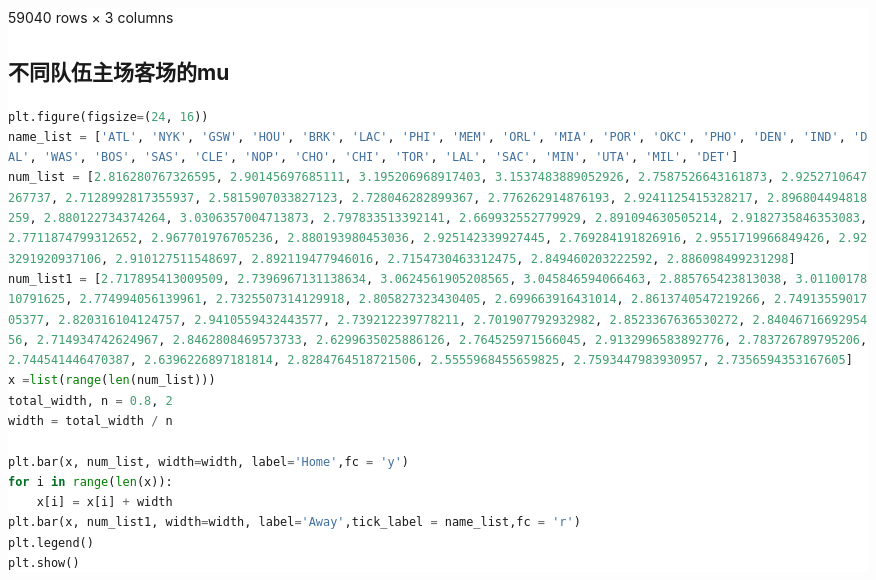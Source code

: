 <p>59040 rows × 3 columns</p>
</div>



## 不同队伍主场客场的mu


```python
plt.figure(figsize=(24, 16))
name_list = ['ATL', 'NYK', 'GSW', 'HOU', 'BRK', 'LAC', 'PHI', 'MEM', 'ORL', 'MIA', 'POR', 'OKC', 'PHO', 'DEN', 'IND', 'DAL', 'WAS', 'BOS', 'SAS', 'CLE', 'NOP', 'CHO', 'CHI', 'TOR', 'LAL', 'SAC', 'MIN', 'UTA', 'MIL', 'DET']
num_list = [2.816280767326595, 2.90145697685111, 3.195206968917403, 3.1537483889052926, 2.7587526643161873, 2.9252710647267737, 2.7128992817355937, 2.5815907033827123, 2.728046282899367, 2.776262914876193, 2.9241125415328217, 2.896804494818259, 2.880122734374264, 3.0306357004713873, 2.797833513392141, 2.669932552779929, 2.891094630505214, 2.9182735846353083, 2.7711874799312652, 2.967701976705236, 2.880193980453036, 2.925142339927445, 2.769284191826916, 2.9551719966849426, 2.923291920937106, 2.910127511548697, 2.892119477946016, 2.7154730463312475, 2.849460203222592, 2.886098499231298]
num_list1 = [2.717895413009509, 2.7396967131138634, 3.0624561905208565, 3.045846594066463, 2.885765423813038, 3.0110017810791625, 2.774994056139961, 2.7325507314129918, 2.805827323430405, 2.699663916431014, 2.8613740547219266, 2.7491355901705377, 2.820316104124757, 2.9410559432443577, 2.739212239778211, 2.701907792932982, 2.8523367636530272, 2.8404671669295456, 2.714934742624967, 2.8462808469573733, 2.6299635025886126, 2.764525971566045, 2.9132996583892776, 2.783726789795206, 2.744541446470387, 2.6396226897181814, 2.8284764518721506, 2.5555968455659825, 2.7593447983930957, 2.7356594353167605]
x =list(range(len(num_list)))
total_width, n = 0.8, 2
width = total_width / n
 
plt.bar(x, num_list, width=width, label='Home',fc = 'y')
for i in range(len(x)):
    x[i] = x[i] + width
plt.bar(x, num_list1, width=width, label='Away',tick_label = name_list,fc = 'r')
plt.legend()
plt.show()

```

